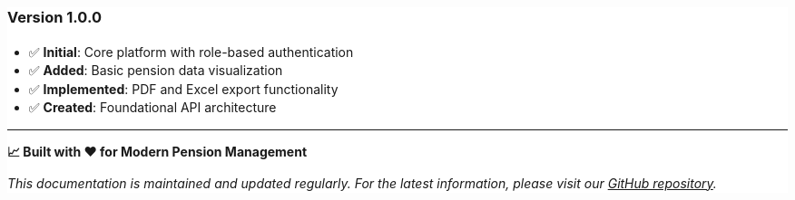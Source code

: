 ### Version 1.0.0
- ✅ **Initial**: Core platform with role-based authentication
- ✅ **Added**: Basic pension data visualization
- ✅ **Implemented**: PDF and Excel export functionality
- ✅ **Created**: Foundational API architecture

---

**📈 Built with ❤️ for Modern Pension Management**

*This documentation is maintained and updated regularly. For the latest information, please visit our [GitHub repository](https://github.com/sahilgoyal7214/MUFG).*